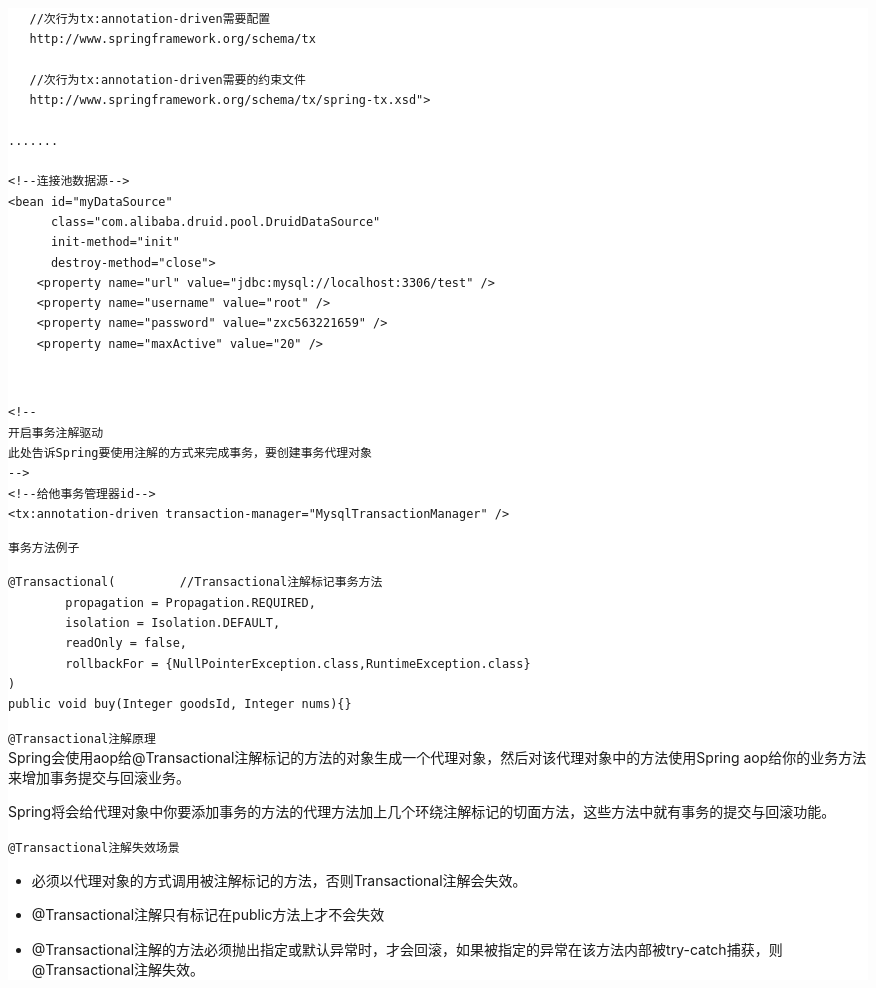        //次行为tx:annotation-driven需要配置
       http://www.springframework.org/schema/tx  
       
       //次行为tx:annotation-driven需要的约束文件
       http://www.springframework.org/schema/tx/spring-tx.xsd">
       
    .......
    
    <!--连接池数据源-->
    <bean id="myDataSource"
          class="com.alibaba.druid.pool.DruidDataSource"
          init-method="init"
          destroy-method="close">
        <property name="url" value="jdbc:mysql://localhost:3306/test" />
        <property name="username" value="root" />
        <property name="password" value="zxc563221659" />
        <property name="maxActive" value="20" />


​    
    <!--使用Spring的事务管理-->
    <!--声明事务管理器-->
    <bean id="MysqlTransactionManager" class="org.springframework.jdbc.datasource.DataSourceTransactionManager">
        <!--需要指定数据源，来让该事务管理器对数据库操作来进行提交与回滚-->
        <property name="dataSource" ref="myDataSource" />
    </bean>
    
    <!--
    开启事务注解驱动
    此处告诉Spring要使用注解的方式来完成事务，要创建事务代理对象
    -->
    <!--给他事务管理器id-->
    <tx:annotation-driven transaction-manager="MysqlTransactionManager" />

`事务方法例子`

    @Transactional(         //Transactional注解标记事务方法
            propagation = Propagation.REQUIRED,
            isolation = Isolation.DEFAULT,
            readOnly = false,
            rollbackFor = {NullPointerException.class,RuntimeException.class}
    )
    public void buy(Integer goodsId, Integer nums){}

`@Transactional注解原理`  
Spring会使用aop给@Transactional注解标记的方法的对象生成一个代理对象，然后对该代理对象中的方法使用Spring aop给你的业务方法来增加事务提交与回滚业务。  

Spring将会给代理对象中你要添加事务的方法的代理方法加上几个环绕注解标记的切面方法，这些方法中就有事务的提交与回滚功能。

`@Transactional注解失效场景`

* 必须以代理对象的方式调用被注解标记的方法，否则Transactional注解会失效。

* @Transactional注解只有标记在public方法上才不会失效

* @Transactional注解的方法必须抛出指定或默认异常时，才会回滚，如果被指定的异常在该方法内部被try-catch捕获，则@Transactional注解失效。
